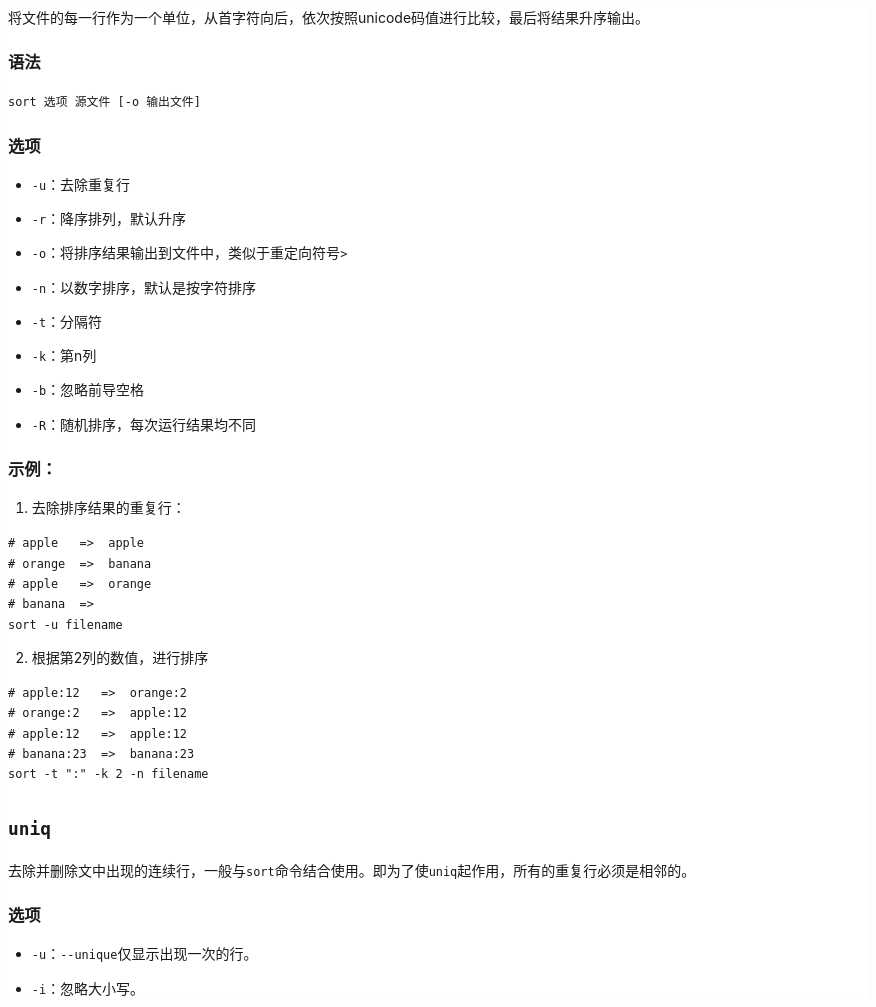 将文件的每一行作为一个单位，从首字符向后，依次按照unicode码值进行比较，最后将结果升序输出。

### 语法

```shell
sort 选项 源文件 [-o 输出文件]
```

### 选项

- `-u`：去除重复行

- `-r`：降序排列，默认升序

- `-o`：将排序结果输出到文件中，类似于重定向符号`>`

- `-n`：以数字排序，默认是按字符排序

- `-t`：分隔符

- `-k`：第n列

- `-b`：忽略前导空格

- `-R`：随机排序，每次运行结果均不同
  
### 示例：

1. 去除排序结果的重复行：

  ```shell
  # apple   =>  apple
  # orange  =>  banana
  # apple   =>  orange
  # banana  =>
  sort -u filename
  ```

2. 根据第2列的数值，进行排序

  ```shell
  # apple:12   =>  orange:2
  # orange:2   =>  apple:12
  # apple:12   =>  apple:12
  # banana:23  =>  banana:23
  sort -t ":" -k 2 -n filename
  ```

## `uniq`

去除并删除文中出现的连续行，一般与`sort`命令结合使用。即为了使`uniq`起作用，所有的重复行必须是相邻的。

### 选项
  
- `-u`：`--unique`仅显示出现一次的行。

- `-i`：忽略大小写。
